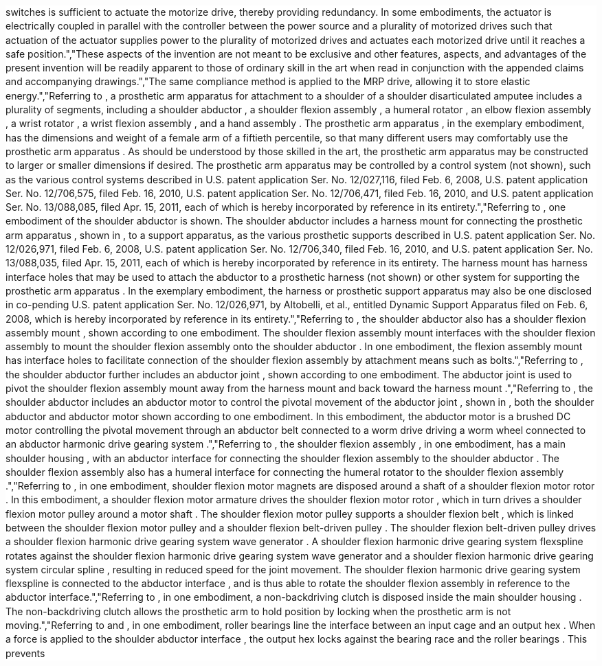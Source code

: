 switches is sufficient to actuate the motorize drive, thereby providing redundancy. In some embodiments, the actuator is electrically coupled in parallel with the controller between the power source and a plurality of motorized drives such that actuation of the actuator supplies power to the plurality of motorized drives and actuates each motorized drive until it reaches a safe position.","These aspects of the invention are not meant to be exclusive and other features, aspects, and advantages of the present invention will be readily apparent to those of ordinary skill in the art when read in conjunction with the appended claims and accompanying drawings.","The same compliance method is applied to the MRP drive, allowing it to store elastic energy.","Referring to , a prosthetic arm apparatus  for attachment to a shoulder of a shoulder disarticulated amputee includes a plurality of segments, including a shoulder abductor , a shoulder flexion assembly , a humeral rotator , an elbow flexion assembly , a wrist rotator , a wrist flexion assembly , and a hand assembly . The prosthetic arm apparatus , in the exemplary embodiment, has the dimensions and weight of a female arm of a fiftieth percentile, so that many different users may comfortably use the prosthetic arm apparatus . As should be understood by those skilled in the art, the prosthetic arm apparatus  may be constructed to larger or smaller dimensions if desired. The prosthetic arm apparatus  may be controlled by a control system (not shown), such as the various control systems described in U.S. patent application Ser. No. 12\/027,116, filed Feb. 6, 2008, U.S. patent application Ser. No. 12\/706,575, filed Feb. 16, 2010, U.S. patent application Ser. No. 12\/706,471, filed Feb. 16, 2010, and U.S. patent application Ser. No. 13\/088,085, filed Apr. 15, 2011, each of which is hereby incorporated by reference in its entirety.","Referring to , one embodiment of the shoulder abductor  is shown. The shoulder abductor  includes a harness mount  for connecting the prosthetic arm apparatus , shown in , to a support apparatus, as the various prosthetic supports described in U.S. patent application Ser. No. 12\/026,971, filed Feb. 6, 2008, U.S. patent application Ser. No. 12\/706,340, filed Feb. 16, 2010, and U.S. patent application Ser. No. 13\/088,035, filed Apr. 15, 2011, each of which is hereby incorporated by reference in its entirety. The harness mount  has harness interface holes  that may be used to attach the abductor  to a prosthetic harness (not shown) or other system for supporting the prosthetic arm apparatus . In the exemplary embodiment, the harness or prosthetic support apparatus may also be one disclosed in co-pending U.S. patent application Ser. No. 12\/026,971, by Altobelli, et al., entitled Dynamic Support Apparatus filed on Feb. 6, 2008, which is hereby incorporated by reference in its entirety.","Referring to , the shoulder abductor  also has a shoulder flexion assembly mount , shown according to one embodiment. The shoulder flexion assembly mount  interfaces with the shoulder flexion assembly  to mount the shoulder flexion assembly  onto the shoulder abductor . In one embodiment, the flexion assembly mount  has interface holes  to facilitate connection of the shoulder flexion assembly  by attachment means such as bolts.","Referring to , the shoulder abductor  further includes an abductor joint , shown according to one embodiment. The abductor joint  is used to pivot the shoulder flexion assembly mount  away from the harness mount  and back toward the harness mount .","Referring to , the shoulder abductor  includes an abductor motor  to control the pivotal movement of the abductor joint , shown in , both the shoulder abductor  and abductor motor  shown according to one embodiment. In this embodiment, the abductor motor  is a brushed DC motor controlling the pivotal movement through an abductor belt  connected to a worm drive  driving a worm wheel  connected to an abductor harmonic drive gearing system .","Referring to , the shoulder flexion assembly , in one embodiment, has a main shoulder housing , with an abductor interface  for connecting the shoulder flexion assembly  to the shoulder abductor . The shoulder flexion assembly  also has a humeral interface  for connecting the humeral rotator  to the shoulder flexion assembly .","Referring to , in one embodiment, shoulder flexion motor magnets  are disposed around a shaft  of a shoulder flexion motor rotor . In this embodiment, a shoulder flexion motor armature  drives the shoulder flexion motor rotor , which in turn drives a shoulder flexion motor pulley  around a motor shaft . The shoulder flexion motor pulley  supports a shoulder flexion belt , which is linked between the shoulder flexion motor pulley  and a shoulder flexion belt-driven pulley . The shoulder flexion belt-driven pulley  drives a shoulder flexion harmonic drive gearing system wave generator . A shoulder flexion harmonic drive gearing system flexspline  rotates against the shoulder flexion harmonic drive gearing system wave generator  and a shoulder flexion harmonic drive gearing system circular spline , resulting in reduced speed for the joint movement. The shoulder flexion harmonic drive gearing system flexspline  is connected to the abductor interface , and is thus able to rotate the shoulder flexion assembly  in reference to the abductor interface.","Referring to , in one embodiment, a non-backdriving clutch  is disposed inside the main shoulder housing . The non-backdriving clutch  allows the prosthetic arm  to hold position by locking when the prosthetic arm  is not moving.","Referring to  and , in one embodiment, roller bearings  line the interface between an input cage  and an output hex . When a force is applied to the shoulder abductor interface , the output hex  locks against the bearing race  and the roller bearings . This prevents